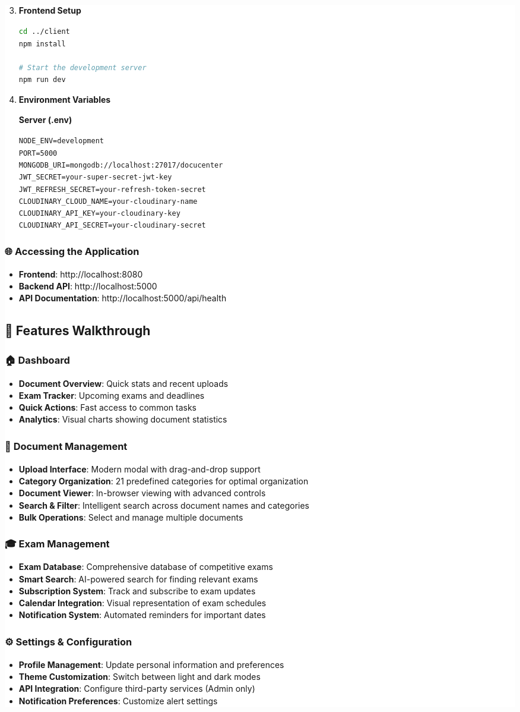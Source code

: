 3. **Frontend Setup**
   ```bash
   cd ../client
   npm install
   
   # Start the development server
   npm run dev
   ```

4. **Environment Variables**
   
   **Server (.env)**
   ```env
   NODE_ENV=development
   PORT=5000
   MONGODB_URI=mongodb://localhost:27017/docucenter
   JWT_SECRET=your-super-secret-jwt-key
   JWT_REFRESH_SECRET=your-refresh-token-secret
   CLOUDINARY_CLOUD_NAME=your-cloudinary-name
   CLOUDINARY_API_KEY=your-cloudinary-key
   CLOUDINARY_API_SECRET=your-cloudinary-secret
   ```

### 🌐 Accessing the Application

- **Frontend**: http://localhost:8080
- **Backend API**: http://localhost:5000
- **API Documentation**: http://localhost:5000/api/health

## 📱 Features Walkthrough

### 🏠 **Dashboard**
- **Document Overview**: Quick stats and recent uploads
- **Exam Tracker**: Upcoming exams and deadlines
- **Quick Actions**: Fast access to common tasks
- **Analytics**: Visual charts showing document statistics

### 📄 **Document Management**
- **Upload Interface**: Modern modal with drag-and-drop support
- **Category Organization**: 21 predefined categories for optimal organization
- **Document Viewer**: In-browser viewing with advanced controls
- **Search & Filter**: Intelligent search across document names and categories
- **Bulk Operations**: Select and manage multiple documents

### 🎓 **Exam Management**
- **Exam Database**: Comprehensive database of competitive exams
- **Smart Search**: AI-powered search for finding relevant exams
- **Subscription System**: Track and subscribe to exam updates
- **Calendar Integration**: Visual representation of exam schedules
- **Notification System**: Automated reminders for important dates

### ⚙️ **Settings & Configuration**
- **Profile Management**: Update personal information and preferences
- **Theme Customization**: Switch between light and dark modes
- **API Integration**: Configure third-party services (Admin only)
- **Notification Preferences**: Customize alert settings

